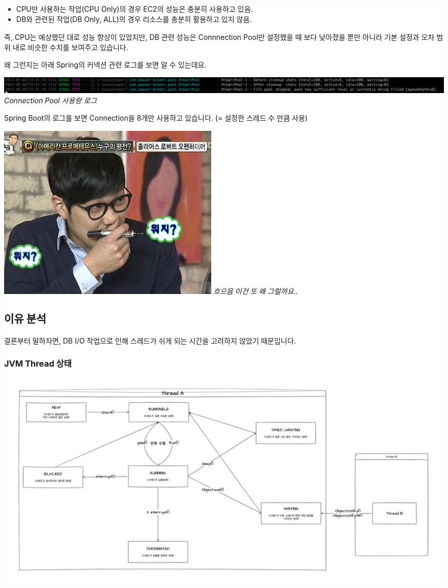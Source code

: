 - CPU만 사용하는 작업(CPU Only)의 경우 EC2의 성능은 충분히 사용하고 있음.
- DB와 관련된 작업(DB Only, ALL)의 경우 리소스를 충분히 활용하고 있지 않음.

즉, CPU는 예상했던 대로 성능 향상이 있었지만, DB 관련 성능은 Connnection Pool만 설정했을 때 보다 낮아졌을 뿐만 아니라 기본 설정과 오차 범위 내로 비슷한 수치를 보여주고 있습니다.

왜 그런지는 아래 Spring의 커넥션 관련 로그를 보면 알 수 있는데요.

![all setting connection log](/assets/img/2024-02/all_setting_conection_log.png)
_Connection Pool 사용량 로그_

Spring Boot의 로그를 보면 Connection을 8개만 사용하고 있습니다. (= 설정한 스레드 수 만큼 사용)

![hmmm](/assets/img/zzal/뭐지.png)
_흐으음 이건 또 왜 그럴까요.._

## 이유 분석

결론부터 말하자면, DB I/O 작업으로 인해 스레드가 쉬게 되는 시간을 고려하지 않았기 때문입니다.

### JVM Thread 상태

![java thread](/assets/img/2024-02/java_thread.png)
